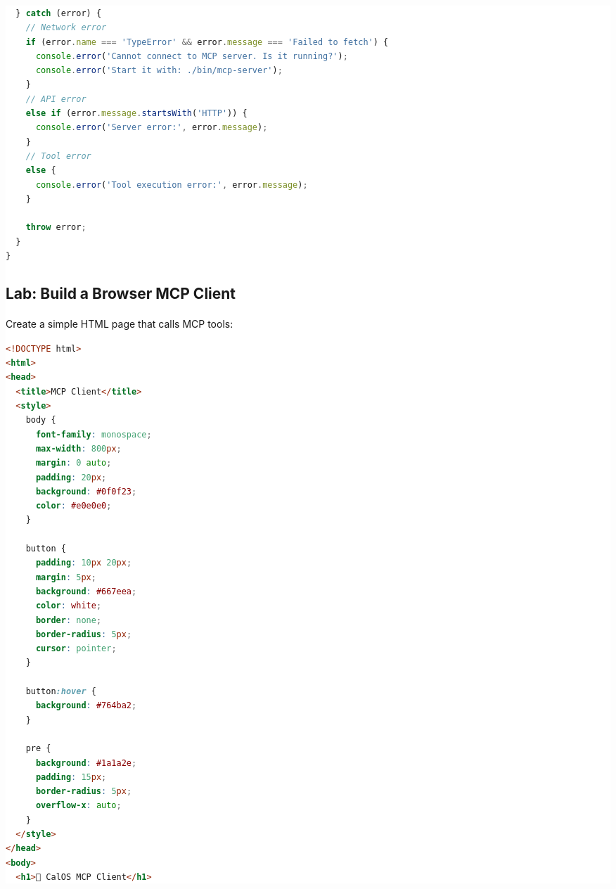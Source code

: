 ```javascript
  } catch (error) {
    // Network error
    if (error.name === 'TypeError' && error.message === 'Failed to fetch') {
      console.error('Cannot connect to MCP server. Is it running?');
      console.error('Start it with: ./bin/mcp-server');
    }
    // API error
    else if (error.message.startsWith('HTTP')) {
      console.error('Server error:', error.message);
    }
    // Tool error
    else {
      console.error('Tool execution error:', error.message);
    }

    throw error;
  }
}
```

## Lab: Build a Browser MCP Client

Create a simple HTML page that calls MCP tools:

```html
<!DOCTYPE html>
<html>
<head>
  <title>MCP Client</title>
  <style>
    body {
      font-family: monospace;
      max-width: 800px;
      margin: 0 auto;
      padding: 20px;
      background: #0f0f23;
      color: #e0e0e0;
    }

    button {
      padding: 10px 20px;
      margin: 5px;
      background: #667eea;
      color: white;
      border: none;
      border-radius: 5px;
      cursor: pointer;
    }

    button:hover {
      background: #764ba2;
    }

    pre {
      background: #1a1a2e;
      padding: 15px;
      border-radius: 5px;
      overflow-x: auto;
    }
  </style>
</head>
<body>
  <h1>🔧 CalOS MCP Client</h1>
```